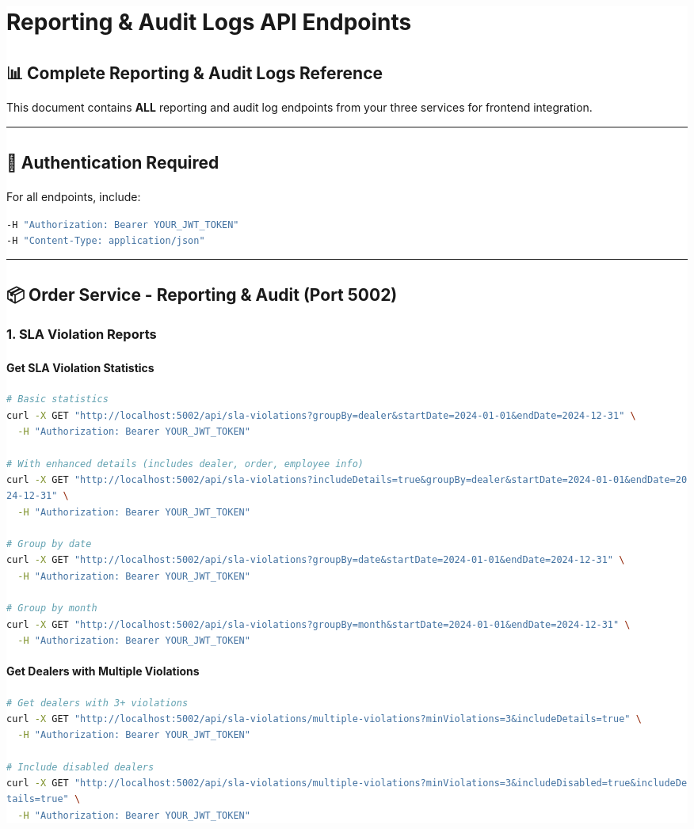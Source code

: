 # Reporting & Audit Logs API Endpoints

## 📊 **Complete Reporting & Audit Logs Reference**

This document contains **ALL** reporting and audit log endpoints from your three services for frontend integration.

---

## 🔐 **Authentication Required**

For all endpoints, include:
```bash
-H "Authorization: Bearer YOUR_JWT_TOKEN"
-H "Content-Type: application/json"
```

---

## 📦 **Order Service - Reporting & Audit (Port 5002)**

### **1. SLA Violation Reports**

#### **Get SLA Violation Statistics**
```bash
# Basic statistics
curl -X GET "http://localhost:5002/api/sla-violations?groupBy=dealer&startDate=2024-01-01&endDate=2024-12-31" \
  -H "Authorization: Bearer YOUR_JWT_TOKEN"

# With enhanced details (includes dealer, order, employee info)
curl -X GET "http://localhost:5002/api/sla-violations?includeDetails=true&groupBy=dealer&startDate=2024-01-01&endDate=2024-12-31" \
  -H "Authorization: Bearer YOUR_JWT_TOKEN"

# Group by date
curl -X GET "http://localhost:5002/api/sla-violations?groupBy=date&startDate=2024-01-01&endDate=2024-12-31" \
  -H "Authorization: Bearer YOUR_JWT_TOKEN"

# Group by month
curl -X GET "http://localhost:5002/api/sla-violations?groupBy=month&startDate=2024-01-01&endDate=2024-12-31" \
  -H "Authorization: Bearer YOUR_JWT_TOKEN"
```

#### **Get Dealers with Multiple Violations**
```bash
# Get dealers with 3+ violations
curl -X GET "http://localhost:5002/api/sla-violations/multiple-violations?minViolations=3&includeDetails=true" \
  -H "Authorization: Bearer YOUR_JWT_TOKEN"

# Include disabled dealers
curl -X GET "http://localhost:5002/api/sla-violations/multiple-violations?minViolations=3&includeDisabled=true&includeDetails=true" \
  -H "Authorization: Bearer YOUR_JWT_TOKEN"
```
